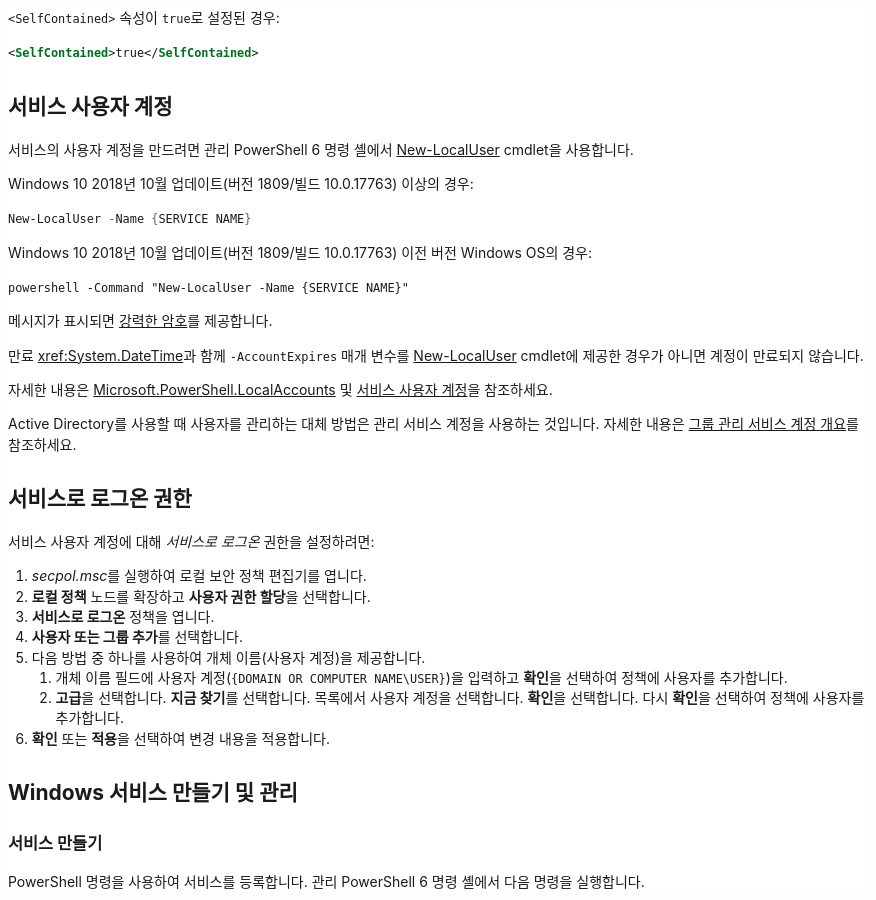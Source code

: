 `<SelfContained>` 속성이 `true`로 설정된 경우:

```xml
<SelfContained>true</SelfContained>
```

## <a name="service-user-account"></a>서비스 사용자 계정

서비스의 사용자 계정을 만드려면 관리 PowerShell 6 명령 셸에서 [New-LocalUser](/powershell/module/microsoft.powershell.localaccounts/new-localuser) cmdlet을 사용합니다.

Windows 10 2018년 10월 업데이트(버전 1809/빌드 10.0.17763) 이상의 경우:

```powershell
New-LocalUser -Name {SERVICE NAME}
```

Windows 10 2018년 10월 업데이트(버전 1809/빌드 10.0.17763) 이전 버전 Windows OS의 경우:

```console
powershell -Command "New-LocalUser -Name {SERVICE NAME}"
```

메시지가 표시되면 [강력한 암호](/windows/security/threat-protection/security-policy-settings/password-must-meet-complexity-requirements)를 제공합니다.

만료 <xref:System.DateTime>과 함께 `-AccountExpires` 매개 변수를 [New-LocalUser](/powershell/module/microsoft.powershell.localaccounts/new-localuser) cmdlet에 제공한 경우가 아니면 계정이 만료되지 않습니다.

자세한 내용은 [Microsoft.PowerShell.LocalAccounts](/powershell/module/microsoft.powershell.localaccounts/) 및 [서비스 사용자 계정](/windows/desktop/services/service-user-accounts)을 참조하세요.

Active Directory를 사용할 때 사용자를 관리하는 대체 방법은 관리 서비스 계정을 사용하는 것입니다. 자세한 내용은 [그룹 관리 서비스 계정 개요](/windows-server/security/group-managed-service-accounts/group-managed-service-accounts-overview)를 참조하세요.

## <a name="log-on-as-a-service-rights"></a>서비스로 로그온 권한

서비스 사용자 계정에 대해 *서비스로 로그온* 권한을 설정하려면:

1. *secpol.msc*를 실행하여 로컬 보안 정책 편집기를 엽니다.
1. **로컬 정책** 노드를 확장하고 **사용자 권한 할당**을 선택합니다.
1. **서비스로 로그온** 정책을 엽니다.
1. **사용자 또는 그룹 추가**를 선택합니다.
1. 다음 방법 중 하나를 사용하여 개체 이름(사용자 계정)을 제공합니다.
   1. 개체 이름 필드에 사용자 계정(`{DOMAIN OR COMPUTER NAME\USER}`)을 입력하고 **확인**을 선택하여 정책에 사용자를 추가합니다.
   1. **고급**을 선택합니다. **지금 찾기**를 선택합니다. 목록에서 사용자 계정을 선택합니다. **확인**을 선택합니다. 다시 **확인**을 선택하여 정책에 사용자를 추가합니다.
1. **확인** 또는 **적용**을 선택하여 변경 내용을 적용합니다.

## <a name="create-and-manage-the-windows-service"></a>Windows 서비스 만들기 및 관리

### <a name="create-a-service"></a>서비스 만들기

PowerShell 명령을 사용하여 서비스를 등록합니다. 관리 PowerShell 6 명령 셸에서 다음 명령을 실행합니다.
